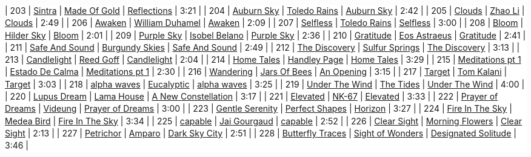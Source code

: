 | 203 | [Sintra](https://open.spotify.com/track/0b6iQfSLnYGz5VCzwndLz9) | [Made Of Gold](https://open.spotify.com/artist/1ilmmDuqRKxhOkqBZTtqNH) | [Reflections](https://open.spotify.com/album/3AehN6vnl5y9j9ihOloltl) | 3:21 |
| 204 | [Auburn Sky](https://open.spotify.com/track/42BtxDRqFTbE6Jb6rd9QOZ) | [Toledo Rains](https://open.spotify.com/artist/76uaa6flgNHI5elCp0ssBF) | [Auburn Sky](https://open.spotify.com/album/1EIqmvGv55MS2yreh82mh0) | 2:42 |
| 205 | [Clouds](https://open.spotify.com/track/14Zfj3xr4zGsDMVRyMntLB) | [Zhao Li](https://open.spotify.com/artist/56KADMFUnbUSer734ZZpjX) | [Clouds](https://open.spotify.com/album/0NeKqzoKuyQKUvtpSgSOlb) | 2:49 |
| 206 | [Awaken](https://open.spotify.com/track/00ZtJgQax06A96l8sMcmlB) | [William Duhamel](https://open.spotify.com/artist/2MJK51yXcbWpaiL0MWCAtp) | [Awaken](https://open.spotify.com/album/3R9k9HgJhVjdeHKIeVP4ZK) | 2:09 |
| 207 | [Selfless](https://open.spotify.com/track/06rxdrloI554XAu02s1RaM) | [Toledo Rains](https://open.spotify.com/artist/76uaa6flgNHI5elCp0ssBF) | [Selfless](https://open.spotify.com/album/3IraToCy1gXM0Si13GErD1) | 3:00 |
| 208 | [Bloom](https://open.spotify.com/track/5DP6ow4t5Mmfge0fMRhSJD) | [Hilder Sky](https://open.spotify.com/artist/4VtFCdJXVb9aKGq8Pt5dZQ) | [Bloom](https://open.spotify.com/album/4uBSfpQy2COzVrrSTBroMJ) | 2:01 |
| 209 | [Purple Sky](https://open.spotify.com/track/5Oieu8wCXlEtEvXu6fFjBD) | [Isobel Belano](https://open.spotify.com/artist/2seiab24QmTzU4XTr1rjhV) | [Purple Sky](https://open.spotify.com/album/1A55cYEukwiRbFZtBaFz49) | 2:36 |
| 210 | [Gratitude](https://open.spotify.com/track/4N5RIpWQYjK9LKxewmYAn2) | [Eos Astraeus](https://open.spotify.com/artist/43of8eAodl6qI6YvBX6hkJ) | [Gratitude](https://open.spotify.com/album/5ydPryFjeoDhNhlPbqebTk) | 2:41 |
| 211 | [Safe And Sound](https://open.spotify.com/track/61nBe7BiDRiwqSNZfAjswA) | [Burgundy Skies](https://open.spotify.com/artist/2txYwbS88ztbJYTKGVeUrq) | [Safe And Sound](https://open.spotify.com/album/4dzLEtw4Qusza1go3sfFcf) | 2:49 |
| 212 | [The Discovery](https://open.spotify.com/track/5NKK0t7lYlyDsT5auDYKmq) | [Sulfur Springs](https://open.spotify.com/artist/4W3lH1l0pEtX21XX6nOIRF) | [The Discovery](https://open.spotify.com/album/5AIoZtcwqxJZ5HOc5CFUKI) | 3:13 |
| 213 | [Candlelight](https://open.spotify.com/track/1r6k36czq5ojyYadBcHZmp) | [Reed Goff](https://open.spotify.com/artist/1uKH4Zay4PN2JmUTFRAZIt) | [Candlelight](https://open.spotify.com/album/2HonNBFnB2LhfwJ6Zy7MWD) | 2:04 |
| 214 | [Home Tales](https://open.spotify.com/track/6ciLznTYOK6bq6iMcSlyrn) | [Handley Page](https://open.spotify.com/artist/0vzZmlsPGLKCCG8qW7WrvV) | [Home Tales](https://open.spotify.com/album/6w6dhpG5hetNvPpe2lBIzh) | 3:29 |
| 215 | [Meditations pt 1](https://open.spotify.com/track/6vOgKvTHr4NO9YPsZQfiDX) | [Estado De Calma](https://open.spotify.com/artist/0E1GrT0XtW2bcQvEuu7ajV) | [Meditations pt 1](https://open.spotify.com/album/4VNV5Z6ESAqrAjbe7nwIq9) | 2:30 |
| 216 | [Wandering](https://open.spotify.com/track/3DSmKmCgRH7vSmdZXBbH4P) | [Jars Of Bees](https://open.spotify.com/artist/3Ni9BAJnZMfBG74X6Osx9N) | [An Opening](https://open.spotify.com/album/5n0dpiHtn11yPUbyBQY5Ak) | 3:15 |
| 217 | [Target](https://open.spotify.com/track/60tHXabTlAhzlkXRDWl9cp) | [Tom Kalani](https://open.spotify.com/artist/19b5Zn4pI7sCFiHfSlRFSc) | [Target](https://open.spotify.com/album/3kI4ax7CduZsv6bqHvcbGK) | 3:03 |
| 218 | [alpha waves](https://open.spotify.com/track/5ZCW5CDwhfXJGL2MzxGwhx) | [Eucalyptic](https://open.spotify.com/artist/7fFV1CuS9eT92DKj0Zzpt9) | [alpha waves](https://open.spotify.com/album/1Qbsw57Avkq9ClGT3iUGqc) | 3:25 |
| 219 | [Under The Wind](https://open.spotify.com/track/4YS6FM8lct3QyV2oGIrCp4) | [The Tides](https://open.spotify.com/artist/0Z3GVEGMJYq0nTdZNJAx4V) | [Under The Wind](https://open.spotify.com/album/6E1x5WibS1p1kHsDuXfiau) | 4:00 |
| 220 | [Lupus Dream](https://open.spotify.com/track/5PZASTgARJNAA849LvrAz5) | [Lama House](https://open.spotify.com/artist/3We2SFbH59mXg6D42TPhWJ) | [A New Constellation](https://open.spotify.com/album/20auUkhq5BLo3ab520baTi) | 3:17 |
| 221 | [Elevated](https://open.spotify.com/track/26xvTIdSaCeec4ZBzFBs3z) | [NK\-67](https://open.spotify.com/artist/11TxJf8mz0gmLUK050PyGU) | [Elevated](https://open.spotify.com/album/4Qy1lUfLOUghYw1jbT6Mmc) | 3:33 |
| 222 | [Prayer of Dreams](https://open.spotify.com/track/56Q6Ub5JGADQglD5FaKqfk) | [Videung](https://open.spotify.com/artist/5otZiXoT8hB9Gi1oFcz4h0) | [Prayer of Dreams](https://open.spotify.com/album/41MmwTxWQMuKWI8I2wWh8J) | 3:00 |
| 223 | [Gentle Serenity](https://open.spotify.com/track/4amhCY18OuVRix7E1vUZJb) | [Perfect Shapes](https://open.spotify.com/artist/7rocivfP8tOkfNxT2jp9Fr) | [Horizon](https://open.spotify.com/album/3887UhI3G4vNcTefsBA5Zi) | 3:27 |
| 224 | [Fire In The Sky](https://open.spotify.com/track/1KtXgylFyoQK14h2kjrHMc) | [Medea Bird](https://open.spotify.com/artist/2RoIoc7IkNMurJnbC730ph) | [Fire In The Sky](https://open.spotify.com/album/6D7MOaemKO0NourOWdY819) | 3:34 |
| 225 | [capable](https://open.spotify.com/track/1ZqVHQlXm0vBzazX60mgcb) | [Jai Gourgaud](https://open.spotify.com/artist/2u47nFG0ezqztjpaTg6Vjd) | [capable](https://open.spotify.com/album/15aolnX64r6fKjDQ9IHsYT) | 2:52 |
| 226 | [Clear Sight](https://open.spotify.com/track/2APpB3CYW0XThDZtaGFpQ9) | [Morning Flowers](https://open.spotify.com/artist/1DeMgRnkbGP7ESjYVVP8CA) | [Clear Sight](https://open.spotify.com/album/1jiA5TfiHFMVrmdXhGDX90) | 2:13 |
| 227 | [Petrichor](https://open.spotify.com/track/2hx0o7fZRPkmknXSgncOij) | [Amparo](https://open.spotify.com/artist/55FRGLGEoc58o9fNM6gEdf) | [Dark Sky City](https://open.spotify.com/album/1n30D8qOtqf6IimgHXz8wF) | 2:51 |
| 228 | [Butterfly Traces](https://open.spotify.com/track/2IrPTNvYOoR92JZoNz79N2) | [Sight of Wonders](https://open.spotify.com/artist/4TVuWsAEx3S4UnsJhA7QYD) | [Designated Solitude](https://open.spotify.com/album/1DDlDMpNFef0ksiYQCZ6j4) | 3:46 |
